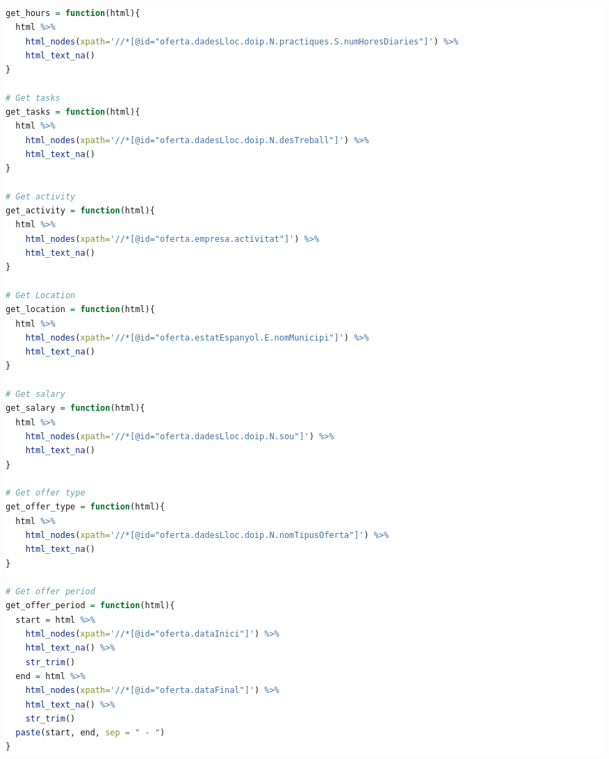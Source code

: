 ``` r
get_hours = function(html){
  html %>% 
    html_nodes(xpath='//*[@id="oferta.dadesLloc.doip.N.practiques.S.numHoresDiaries"]') %>%
    html_text_na() 
}

# Get tasks
get_tasks = function(html){
  html %>% 
    html_nodes(xpath='//*[@id="oferta.dadesLloc.doip.N.desTreball"]') %>%
    html_text_na() 
}

# Get activity
get_activity = function(html){
  html %>% 
    html_nodes(xpath='//*[@id="oferta.empresa.activitat"]') %>%
    html_text_na() 
}

# Get Location
get_location = function(html){
  html %>% 
    html_nodes(xpath='//*[@id="oferta.estatEspanyol.E.nomMunicipi"]') %>%
    html_text_na() 
}

# Get salary
get_salary = function(html){
  html %>% 
    html_nodes(xpath='//*[@id="oferta.dadesLloc.doip.N.sou"]') %>%
    html_text_na() 
}

# Get offer type
get_offer_type = function(html){
  html %>% 
    html_nodes(xpath='//*[@id="oferta.dadesLloc.doip.N.nomTipusOferta"]') %>%
    html_text_na() 
}

# Get offer period
get_offer_period = function(html){
  start = html %>%
    html_nodes(xpath='//*[@id="oferta.dataInici"]') %>%
    html_text_na() %>%
    str_trim()
  end = html %>%
    html_nodes(xpath='//*[@id="oferta.dataFinal"]') %>%
    html_text_na() %>%
    str_trim()
  paste(start, end, sep = " - ")
}
```
